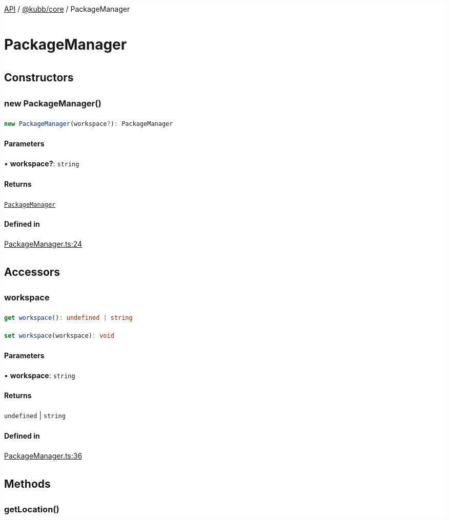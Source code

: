 [API](../../../packages.md) / [@kubb/core](../index.md) / PackageManager

# PackageManager

## Constructors

### new PackageManager()

```ts
new PackageManager(workspace?): PackageManager
```

#### Parameters

• **workspace?**: `string`

#### Returns

[`PackageManager`](PackageManager.md)

#### Defined in

[PackageManager.ts:24](https://github.com/kubb-project/kubb/blob/7f30045af96d8c89b6cda0a30f7535f095a0cb45/packages/core/src/PackageManager.ts#L24)

## Accessors

### workspace

```ts
get workspace(): undefined | string
```

```ts
set workspace(workspace): void
```

#### Parameters

• **workspace**: `string`

#### Returns

`undefined` \| `string`

#### Defined in

[PackageManager.ts:36](https://github.com/kubb-project/kubb/blob/7f30045af96d8c89b6cda0a30f7535f095a0cb45/packages/core/src/PackageManager.ts#L36)

## Methods

### getLocation()
